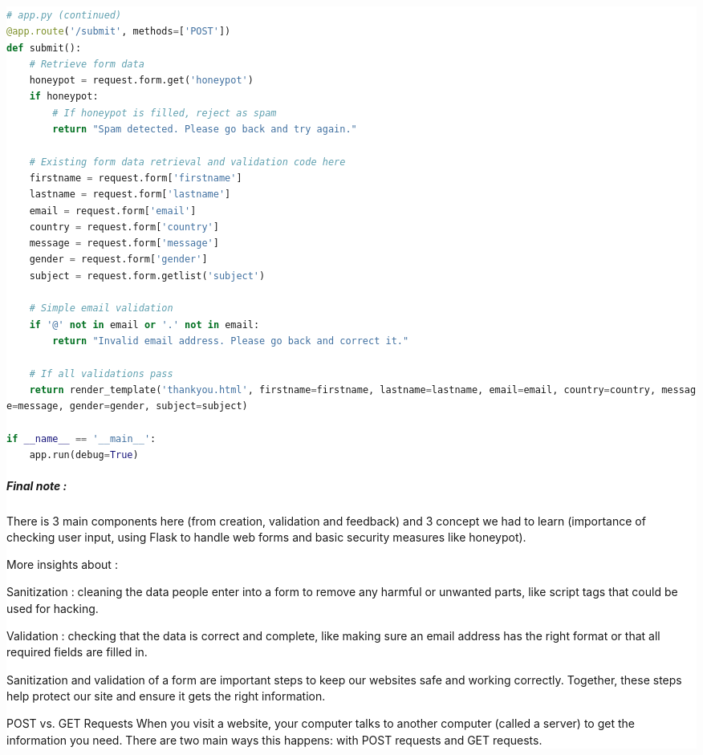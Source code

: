 
```python
# app.py (continued)
@app.route('/submit', methods=['POST'])
def submit():
    # Retrieve form data
    honeypot = request.form.get('honeypot')
    if honeypot:
        # If honeypot is filled, reject as spam
        return "Spam detected. Please go back and try again."

    # Existing form data retrieval and validation code here
    firstname = request.form['firstname']
    lastname = request.form['lastname']
    email = request.form['email']
    country = request.form['country']
    message = request.form['message']
    gender = request.form['gender']
    subject = request.form.getlist('subject')

    # Simple email validation
    if '@' not in email or '.' not in email:
        return "Invalid email address. Please go back and correct it."

    # If all validations pass
    return render_template('thankyou.html', firstname=firstname, lastname=lastname, email=email, country=country, message=message, gender=gender, subject=subject)

if __name__ == '__main__':
    app.run(debug=True)
``````






##### Final note :
  
  There is 3 main components here (from creation, validation and feedback) and 3 concept we had to learn (importance of checking user input, using Flask to handle web forms and basic security measures like honeypot).

More insights about :

Sanitization : cleaning the data people enter into a form to remove any harmful or unwanted parts, like script tags that could be used for hacking.

Validation : checking that the data is correct and complete, like making sure an email address has the right format or that all required fields are filled in.

Sanitization and validation of a form are important steps to keep our websites safe and working correctly.
Together, these steps help protect our site and ensure it gets the right information.


POST vs. GET Requests
When you visit a website, your computer talks to another computer (called a server) to get the information you need. There are two main ways this happens: with POST requests and GET requests.
